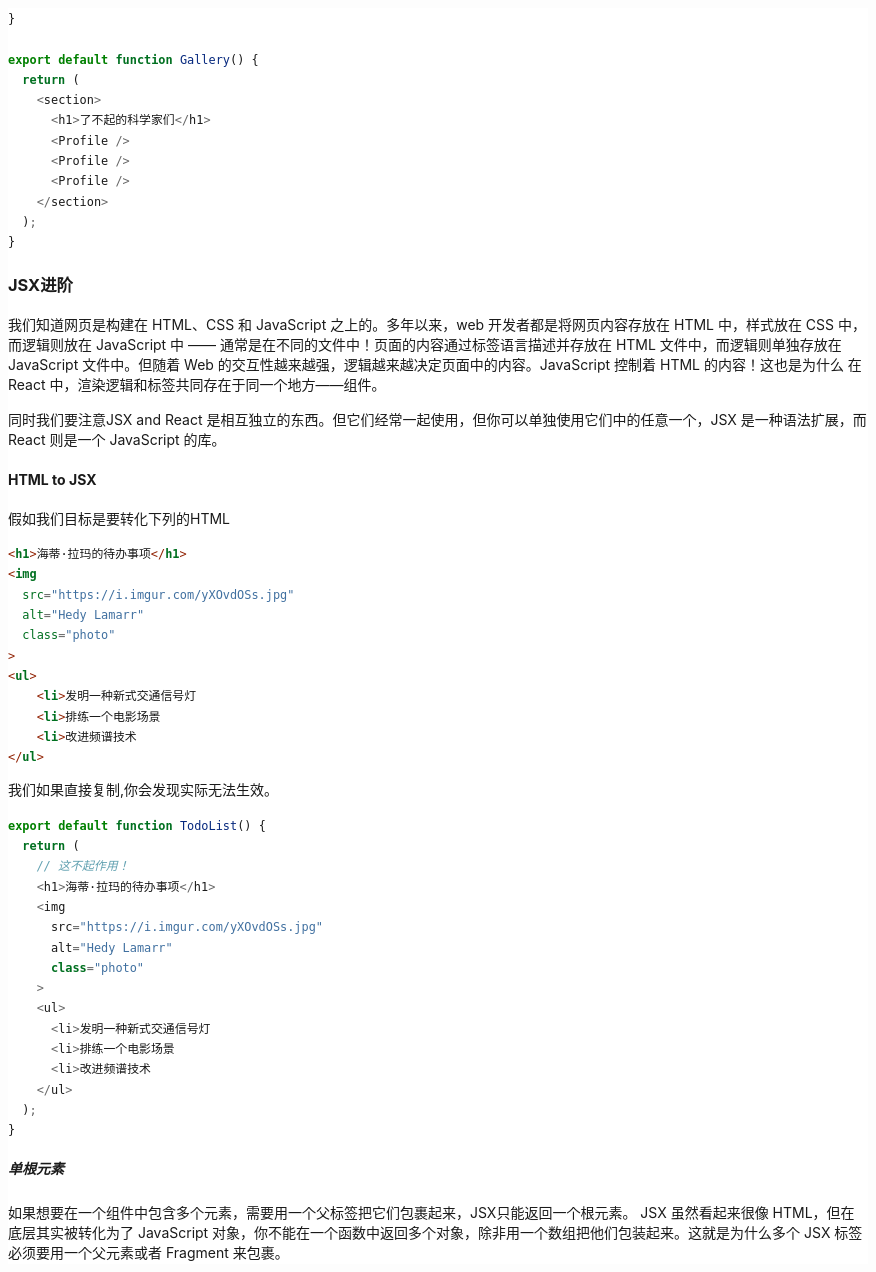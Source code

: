 ```js
}

export default function Gallery() {
  return (
    <section>
      <h1>了不起的科学家们</h1>
      <Profile />
      <Profile />
      <Profile />
    </section>
  );
}

```
### JSX进阶
我们知道网页是构建在 HTML、CSS 和 JavaScript 之上的。多年以来，web 开发者都是将网页内容存放在 HTML 中，样式放在 CSS 中，而逻辑则放在 JavaScript 中 —— 通常是在不同的文件中！页面的内容通过标签语言描述并存放在 HTML 文件中，而逻辑则单独存放在 JavaScript 文件中。但随着 Web 的交互性越来越强，逻辑越来越决定页面中的内容。JavaScript 控制着 HTML 的内容！这也是为什么 在 React 中，渲染逻辑和标签共同存在于同一个地方——组件。

同时我们要注意JSX and React 是相互独立的东西。但它们经常一起使用，但你可以单独使用它们中的任意一个，JSX 是一种语法扩展，而 React 则是一个 JavaScript 的库。
#### HTML to JSX
假如我们目标是要转化下列的HTML
```html
<h1>海蒂·拉玛的待办事项</h1>
<img 
  src="https://i.imgur.com/yXOvdOSs.jpg" 
  alt="Hedy Lamarr" 
  class="photo"
>
<ul>
    <li>发明一种新式交通信号灯
    <li>排练一个电影场景
    <li>改进频谱技术
</ul>
```
我们如果直接复制,你会发现实际无法生效。
```js
export default function TodoList() {
  return (
    // 这不起作用！
    <h1>海蒂·拉玛的待办事项</h1>
    <img 
      src="https://i.imgur.com/yXOvdOSs.jpg" 
      alt="Hedy Lamarr" 
      class="photo"
    >
    <ul>
      <li>发明一种新式交通信号灯
      <li>排练一个电影场景
      <li>改进频谱技术
    </ul>
  );
}
```
##### 单根元素
如果想要在一个组件中包含多个元素，需要用一个父标签把它们包裹起来，JSX只能返回一个根元素。 JSX 虽然看起来很像 HTML，但在底层其实被转化为了 JavaScript 对象，你不能在一个函数中返回多个对象，除非用一个数组把他们包装起来。这就是为什么多个 JSX 标签必须要用一个父元素或者 Fragment 来包裹。
